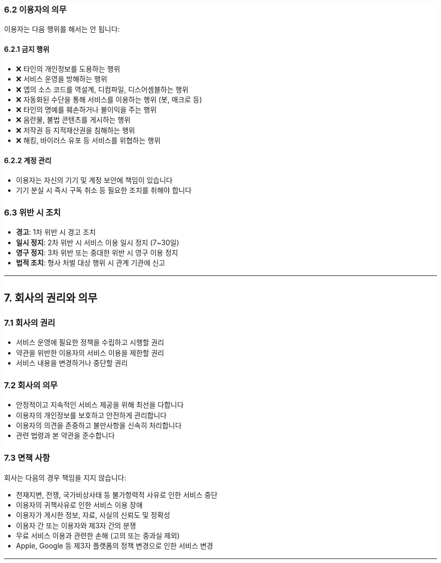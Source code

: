 ### 6.2 이용자의 의무
이용자는 다음 행위를 해서는 안 됩니다:

#### 6.2.1 금지 행위
- ❌ 타인의 개인정보를 도용하는 행위
- ❌ 서비스 운영을 방해하는 행위
- ❌ 앱의 소스 코드를 역설계, 디컴파일, 디스어셈블하는 행위
- ❌ 자동화된 수단을 통해 서비스를 이용하는 행위 (봇, 매크로 등)
- ❌ 타인의 명예를 훼손하거나 불이익을 주는 행위
- ❌ 음란물, 불법 콘텐츠를 게시하는 행위
- ❌ 저작권 등 지적재산권을 침해하는 행위
- ❌ 해킹, 바이러스 유포 등 서비스를 위협하는 행위

#### 6.2.2 계정 관리
- 이용자는 자신의 기기 및 계정 보안에 책임이 있습니다
- 기기 분실 시 즉시 구독 취소 등 필요한 조치를 취해야 합니다

### 6.3 위반 시 조치
- **경고**: 1차 위반 시 경고 조치
- **일시 정지**: 2차 위반 시 서비스 이용 일시 정지 (7~30일)
- **영구 정지**: 3차 위반 또는 중대한 위반 시 영구 이용 정지
- **법적 조치**: 형사 처벌 대상 행위 시 관계 기관에 신고

---

## 7. 회사의 권리와 의무

### 7.1 회사의 권리
- 서비스 운영에 필요한 정책을 수립하고 시행할 권리
- 약관을 위반한 이용자의 서비스 이용을 제한할 권리
- 서비스 내용을 변경하거나 중단할 권리

### 7.2 회사의 의무
- 안정적이고 지속적인 서비스 제공을 위해 최선을 다합니다
- 이용자의 개인정보를 보호하고 안전하게 관리합니다
- 이용자의 의견을 존중하고 불만사항을 신속히 처리합니다
- 관련 법령과 본 약관을 준수합니다

### 7.3 면책 사항
회사는 다음의 경우 책임을 지지 않습니다:

- 천재지변, 전쟁, 국가비상사태 등 불가항력적 사유로 인한 서비스 중단
- 이용자의 귀책사유로 인한 서비스 이용 장애
- 이용자가 게시한 정보, 자료, 사실의 신뢰도 및 정확성
- 이용자 간 또는 이용자와 제3자 간의 분쟁
- 무료 서비스 이용과 관련한 손해 (고의 또는 중과실 제외)
- Apple, Google 등 제3자 플랫폼의 정책 변경으로 인한 서비스 변경

---
